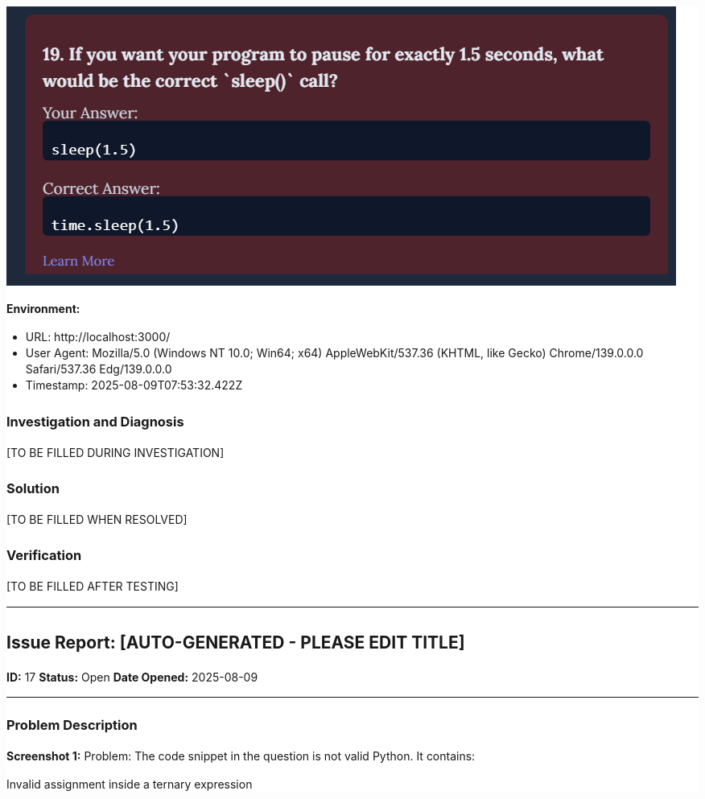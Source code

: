 ![Screenshot 1](screenshots/issue-16-screenshot-1.png)

**Environment:**
- URL: http://localhost:3000/
- User Agent: Mozilla/5.0 (Windows NT 10.0; Win64; x64) AppleWebKit/537.36 (KHTML, like Gecko) Chrome/139.0.0.0 Safari/537.36 Edg/139.0.0.0
- Timestamp: 2025-08-09T07:53:32.422Z

### Investigation and Diagnosis

[TO BE FILLED DURING INVESTIGATION]

### Solution

[TO BE FILLED WHEN RESOLVED]

### Verification

[TO BE FILLED AFTER TESTING]

---

## Issue Report: [AUTO-GENERATED - PLEASE EDIT TITLE]

**ID:** 17
**Status:** Open
**Date Opened:** 2025-08-09

---

### Problem Description

**Screenshot 1:** Problem: The code snippet in the question is not valid Python. It contains:

Invalid assignment inside a ternary expression
